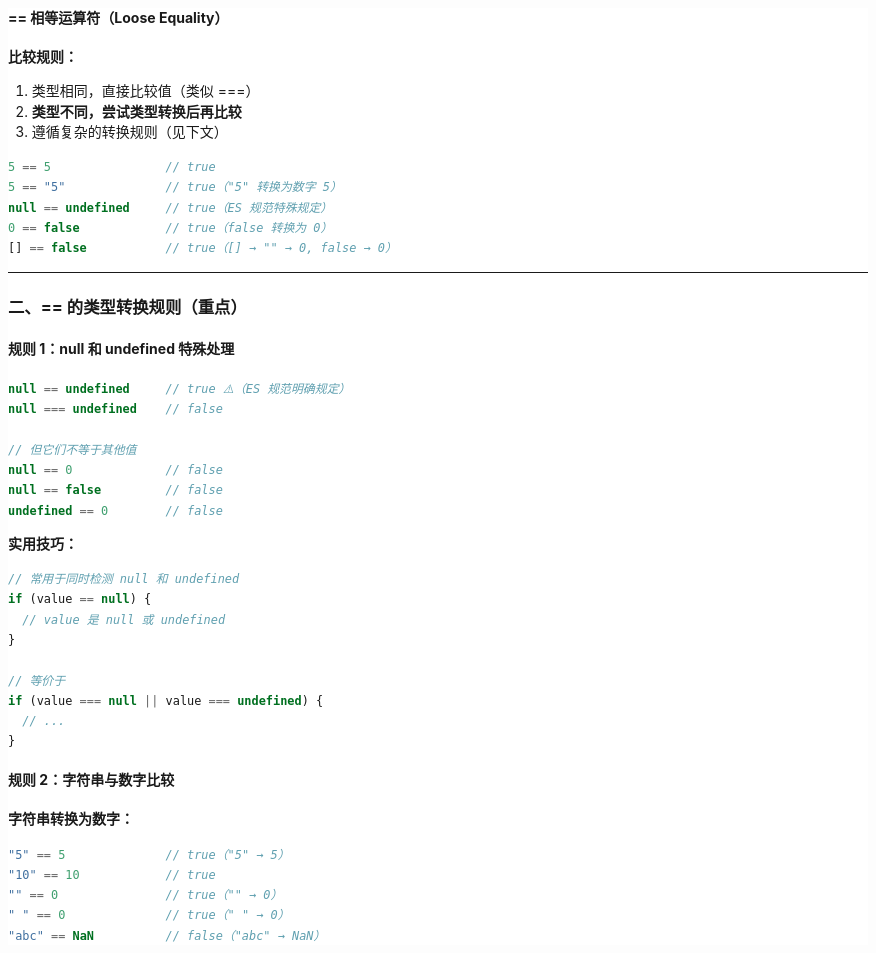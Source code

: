 #### == 相等运算符（Loose Equality）

**比较规则：**
1. 类型相同，直接比较值（类似 ===）
2. **类型不同，尝试类型转换后再比较**
3. 遵循复杂的转换规则（见下文）

```javascript
5 == 5                // true
5 == "5"              // true（"5" 转换为数字 5）
null == undefined     // true（ES 规范特殊规定）
0 == false            // true（false 转换为 0）
[] == false           // true（[] → "" → 0, false → 0）
```

---

### 二、== 的类型转换规则（重点）

#### 规则 1：null 和 undefined 特殊处理

```javascript
null == undefined     // true ⚠️（ES 规范明确规定）
null === undefined    // false

// 但它们不等于其他值
null == 0             // false
null == false         // false
undefined == 0        // false
```

**实用技巧：**
```javascript
// 常用于同时检测 null 和 undefined
if (value == null) {
  // value 是 null 或 undefined
}

// 等价于
if (value === null || value === undefined) {
  // ...
}
```

#### 规则 2：字符串与数字比较

**字符串转换为数字：**
```javascript
"5" == 5              // true（"5" → 5）
"10" == 10            // true
"" == 0               // true（"" → 0）
" " == 0              // true（" " → 0）
"abc" == NaN          // false（"abc" → NaN）
```
